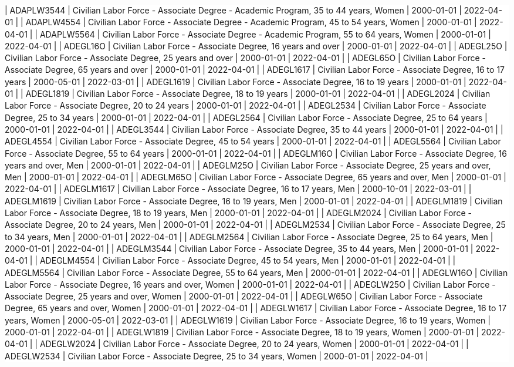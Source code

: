 | ADAPLW3544  | Civilian Labor Force - Associate Degree - Academic Program, 35 to 44 years, Women                              | 2000-01-01          | 2022-04-01        |
| ADAPLW4554  | Civilian Labor Force - Associate Degree - Academic Program, 45 to 54 years, Women                              | 2000-01-01          | 2022-04-01        |
| ADAPLW5564  | Civilian Labor Force - Associate Degree - Academic Program, 55 to 64 years, Women                              | 2000-01-01          | 2022-04-01        |
| ADEGL16O    | Civilian Labor Force - Associate Degree, 16 years and over                                                     | 2000-01-01          | 2022-04-01        |
| ADEGL25O    | Civilian Labor Force - Associate Degree, 25 years and over                                                     | 2000-01-01          | 2022-04-01        |
| ADEGL65O    | Civilian Labor Force - Associate Degree, 65 years and over                                                     | 2000-01-01          | 2022-04-01        |
| ADEGL1617   | Civilian Labor Force - Associate Degree, 16 to 17 years                                                        | 2000-05-01          | 2022-03-01        |
| ADEGL1619   | Civilian Labor Force - Associate Degree, 16 to 19 years                                                        | 2000-01-01          | 2022-04-01        |
| ADEGL1819   | Civilian Labor Force - Associate Degree, 18 to 19 years                                                        | 2000-01-01          | 2022-04-01        |
| ADEGL2024   | Civilian Labor Force - Associate Degree, 20 to 24 years                                                        | 2000-01-01          | 2022-04-01        |
| ADEGL2534   | Civilian Labor Force - Associate Degree, 25 to 34 years                                                        | 2000-01-01          | 2022-04-01        |
| ADEGL2564   | Civilian Labor Force - Associate Degree, 25 to 64 years                                                        | 2000-01-01          | 2022-04-01        |
| ADEGL3544   | Civilian Labor Force - Associate Degree, 35 to 44 years                                                        | 2000-01-01          | 2022-04-01        |
| ADEGL4554   | Civilian Labor Force - Associate Degree, 45 to 54 years                                                        | 2000-01-01          | 2022-04-01        |
| ADEGL5564   | Civilian Labor Force - Associate Degree, 55 to 64 years                                                        | 2000-01-01          | 2022-04-01        |
| ADEGLM16O   | Civilian Labor Force - Associate Degree, 16 years and over, Men                                                | 2000-01-01          | 2022-04-01        |
| ADEGLM25O   | Civilian Labor Force - Associate Degree, 25 years and over, Men                                                | 2000-01-01          | 2022-04-01        |
| ADEGLM65O   | Civilian Labor Force - Associate Degree, 65 years and over, Men                                                | 2000-01-01          | 2022-04-01        |
| ADEGLM1617  | Civilian Labor Force - Associate Degree, 16 to 17 years, Men                                                   | 2000-10-01          | 2022-03-01        |
| ADEGLM1619  | Civilian Labor Force - Associate Degree, 16 to 19 years, Men                                                   | 2000-01-01          | 2022-04-01        |
| ADEGLM1819  | Civilian Labor Force - Associate Degree, 18 to 19 years, Men                                                   | 2000-01-01          | 2022-04-01        |
| ADEGLM2024  | Civilian Labor Force - Associate Degree, 20 to 24 years, Men                                                   | 2000-01-01          | 2022-04-01        |
| ADEGLM2534  | Civilian Labor Force - Associate Degree, 25 to 34 years, Men                                                   | 2000-01-01          | 2022-04-01        |
| ADEGLM2564  | Civilian Labor Force - Associate Degree, 25 to 64 years, Men                                                   | 2000-01-01          | 2022-04-01        |
| ADEGLM3544  | Civilian Labor Force - Associate Degree, 35 to 44 years, Men                                                   | 2000-01-01          | 2022-04-01        |
| ADEGLM4554  | Civilian Labor Force - Associate Degree, 45 to 54 years, Men                                                   | 2000-01-01          | 2022-04-01        |
| ADEGLM5564  | Civilian Labor Force - Associate Degree, 55 to 64 years, Men                                                   | 2000-01-01          | 2022-04-01        |
| ADEGLW16O   | Civilian Labor Force - Associate Degree, 16 years and over, Women                                              | 2000-01-01          | 2022-04-01        |
| ADEGLW25O   | Civilian Labor Force - Associate Degree, 25 years and over, Women                                              | 2000-01-01          | 2022-04-01        |
| ADEGLW65O   | Civilian Labor Force - Associate Degree, 65 years and over, Women                                              | 2000-01-01          | 2022-04-01        |
| ADEGLW1617  | Civilian Labor Force - Associate Degree, 16 to 17 years, Women                                                 | 2000-05-01          | 2022-03-01        |
| ADEGLW1619  | Civilian Labor Force - Associate Degree, 16 to 19 years, Women                                                 | 2000-01-01          | 2022-04-01        |
| ADEGLW1819  | Civilian Labor Force - Associate Degree, 18 to 19 years, Women                                                 | 2000-01-01          | 2022-04-01        |
| ADEGLW2024  | Civilian Labor Force - Associate Degree, 20 to 24 years, Women                                                 | 2000-01-01          | 2022-04-01        |
| ADEGLW2534  | Civilian Labor Force - Associate Degree, 25 to 34 years, Women                                                 | 2000-01-01          | 2022-04-01        |